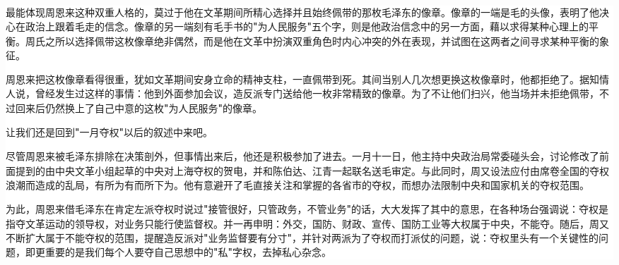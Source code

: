 最能体现周恩来这种双重人格的，莫过于他在文革期间所精心选择并且始终佩带的那枚毛泽东的像章。像章的一端是毛的头像，表明了他决心在政治上跟着毛走的信念。像章的另一端刻有毛手书的"为人民服务"五个字，则是他政治信念中的另一方面，藉以求得某种心理上的平衡。周氏之所以选择佩带这枚像章绝非偶然，而是他在文革中扮演双重角色时内心冲突的外在表现，并试图在这两者之间寻求某种平衡的象征。

周恩来把这枚像章看得很重，犹如文革期间安身立命的精神支柱，一直佩带到死。其间当别人几次想更换这枚像章时，他都拒绝了。据知情人说，曾经发生过这样的事情：他到外面参加会议，造反派专门送给他一枚非常精致的像章。为了不让他们扫兴，他当场并未拒绝佩带，不过回来后仍然换上了自己中意的这枚"为人民服务"的像章。

让我们还是回到"一月夺权"以后的叙述中来吧。

尽管周恩来被毛泽东排除在决策剖外，但事情出来后，他还是积极参加了进去。一月十一日，他主持中央政治局常委碰头会，讨论修改了前面提到的由中央文革小组起草的中央对上海夺权的贺电，并和陈伯达、江青一起联名送毛审定。与此同时，周又设法应付由席卷全国的夺权浪潮而造成的乱局，有所为有而所下为。他有意避开了毛直接关注和掌握的各省市的夺权，而想办法限制中央和国家机关的夺权范围。

为此，周恩来借毛泽东在肯定左派夺权时说过"接管很好，只管政务，不管业务"的话，大大发挥了其中的意思，在各种场台强调说：夺权是指夺文革运动的领导权，对业务只能行使监督权。并一再申明：外交，国防、财政、宣传、国防工业等大权属于中央，不能夺。随后，周又不断扩大属于不能夺权的范围，提醒造反派对"业务监督要有分寸"，并针对两派为了夺权而打派仗的问题，说：夺权里头有一个关键性的问题，即更重要的是我们每个人要夺自己思想中的"私"字权，去掉私心杂念。

